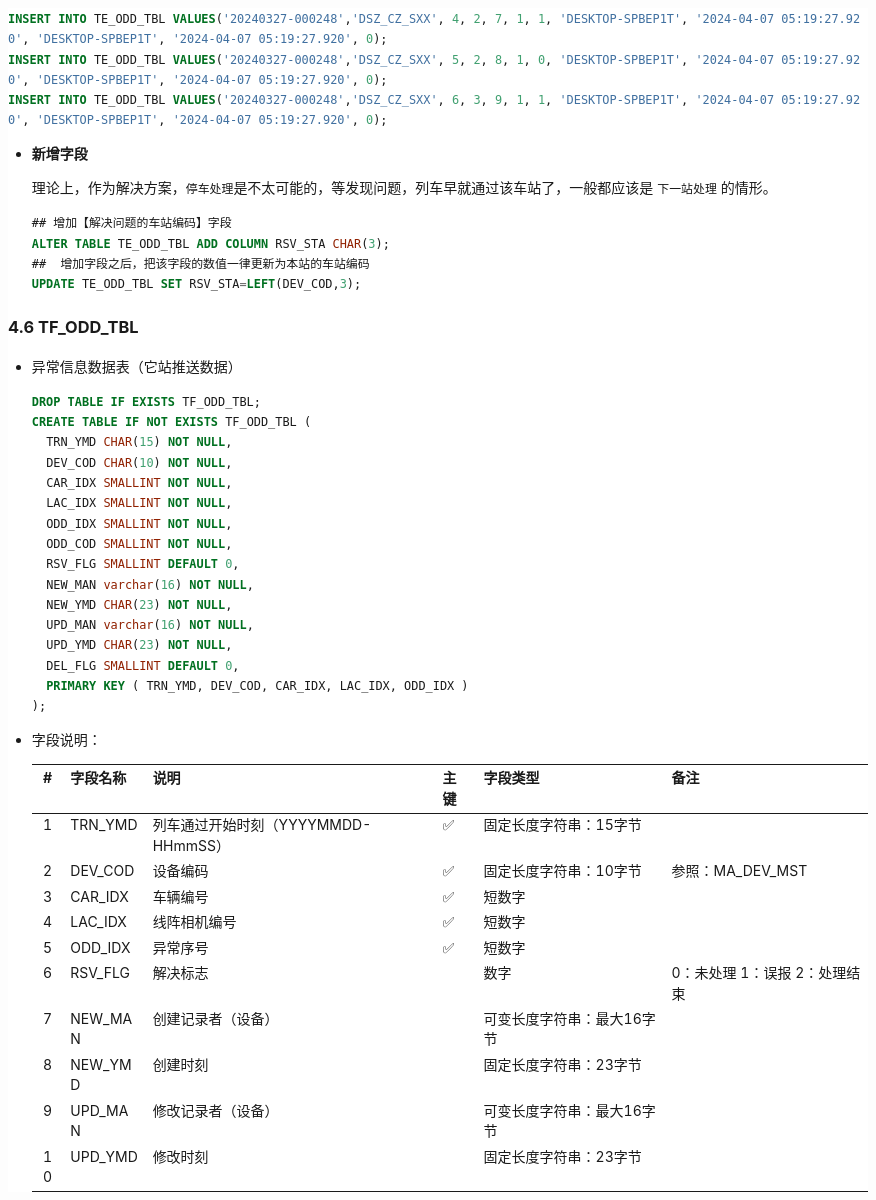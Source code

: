   ```sql
  INSERT INTO TE_ODD_TBL VALUES('20240327-000248','DSZ_CZ_SXX', 4, 2, 7, 1, 1, 'DESKTOP-SPBEP1T', '2024-04-07 05:19:27.920', 'DESKTOP-SPBEP1T', '2024-04-07 05:19:27.920', 0);
  INSERT INTO TE_ODD_TBL VALUES('20240327-000248','DSZ_CZ_SXX', 5, 2, 8, 1, 0, 'DESKTOP-SPBEP1T', '2024-04-07 05:19:27.920', 'DESKTOP-SPBEP1T', '2024-04-07 05:19:27.920', 0);
  INSERT INTO TE_ODD_TBL VALUES('20240327-000248','DSZ_CZ_SXX', 6, 3, 9, 1, 1, 'DESKTOP-SPBEP1T', '2024-04-07 05:19:27.920', 'DESKTOP-SPBEP1T', '2024-04-07 05:19:27.920', 0);
  
  ```
  
- **新增字段**

  理论上，作为解决方案，`停车处理`是不太可能的，等发现问题，列车早就通过该车站了，一般都应该是 `下一站处理` 的情形。

  ```sql
  ## 增加【解决问题的车站编码】字段
  ALTER TABLE TE_ODD_TBL ADD COLUMN RSV_STA CHAR(3);
  ##  增加字段之后，把该字段的数值一律更新为本站的车站编码
  UPDATE TE_ODD_TBL SET RSV_STA=LEFT(DEV_COD,3);
  
  ```


### 4.6 TF_ODD_TBL

- 异常信息数据表（它站推送数据）

  ```sql
  DROP TABLE IF EXISTS TF_ODD_TBL;
  CREATE TABLE IF NOT EXISTS TF_ODD_TBL (
  	TRN_YMD CHAR(15) NOT NULL,
  	DEV_COD CHAR(10) NOT NULL,
  	CAR_IDX SMALLINT NOT NULL,
  	LAC_IDX SMALLINT NOT NULL,
  	ODD_IDX SMALLINT NOT NULL,
  	ODD_COD SMALLINT NOT NULL,
  	RSV_FLG SMALLINT DEFAULT 0,
  	NEW_MAN varchar(16) NOT NULL,
  	NEW_YMD CHAR(23) NOT NULL,
  	UPD_MAN varchar(16) NOT NULL,
  	UPD_YMD CHAR(23) NOT NULL,
  	DEL_FLG SMALLINT DEFAULT 0,
  	PRIMARY KEY ( TRN_YMD, DEV_COD, CAR_IDX, LAC_IDX, ODD_IDX )
  );
  ```
  
- 字段说明：
  
  |  #   | 字段名称 | 说明                                | 主键 | 字段类型                   | 备注                          |
  | :--: | -------- | ----------------------------------- | ---- | -------------------------- | ----------------------------- |
  |  1   | TRN_YMD  | 列车通过开始时刻（YYYYMMDD-HHmmSS） | ✅    | 固定长度字符串：15字节     |                               |
  |  2   | DEV_COD  | 设备编码                            | ✅    | 固定长度字符串：10字节     | 参照：MA_DEV_MST              |
  |  3   | CAR_IDX  | 车辆编号                            | ✅    | 短数字                     |                               |
  |  4   | LAC_IDX  | 线阵相机编号                        | ✅    | 短数字                     |                               |
  |  5   | ODD_IDX  | 异常序号                            | ✅    | 短数字                     |                               |
  |  6   | RSV_FLG  | 解决标志                            |      | 数字                       | 0：未处理 1：误报 2：处理结束 |
  |  7   | NEW_MAN  | 创建记录者（设备）                  |      | 可变长度字符串：最大16字节 |                               |
  |  8   | NEW_YMD  | 创建时刻                            |      | 固定长度字符串：23字节     |                               |
  |  9   | UPD_MAN  | 修改记录者（设备）                  |      | 可变长度字符串：最大16字节 |                               |
  |  10  | UPD_YMD  | 修改时刻                            |      | 固定长度字符串：23字节     |                               |